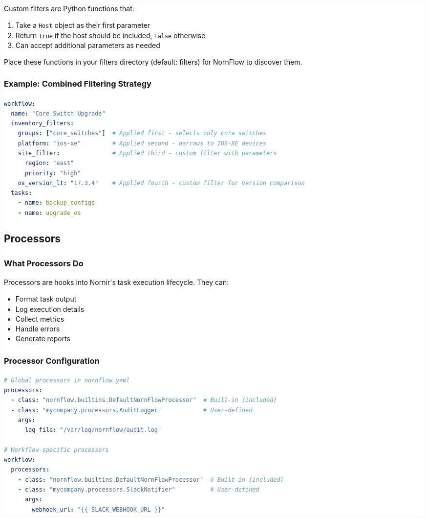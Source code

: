 Custom filters are Python functions that:
1. Take a `Host` object as their first parameter
2. Return `True` if the host should be included, `False` otherwise
3. Can accept additional parameters as needed

Place these functions in your filters directory (default: filters) for NornFlow to discover them.

### Example: Combined Filtering Strategy

```yaml
workflow:
  name: "Core Switch Upgrade"
  inventory_filters:
    groups: ["core_switches"]  # Applied first - selects only core switches
    platform: "ios-xe"         # Applied second - narrows to IOS-XE devices
    site_filter:               # Applied third - custom filter with parameters
      region: "east"
      priority: "high"
    os_version_lt: "17.3.4"    # Applied fourth - custom filter for version comparison
  tasks:
    - name: backup_configs
    - name: upgrade_os
```

## Processors

### What Processors Do

Processors are hooks into Nornir's task execution lifecycle. They can:
- Format task output
- Log execution details
- Collect metrics
- Handle errors
- Generate reports

### Processor Configuration

```yaml
# Global processors in nornflow.yaml
processors:
  - class: "nornflow.builtins.DefaultNornFlowProcessor"  # Built-in (included)
  - class: "mycompany.processors.AuditLogger"            # User-defined
    args:
      log_file: "/var/log/nornflow/audit.log"
      
# Workflow-specific processors
workflow:
  processors:
    - class: "nornflow.builtins.DefaultNornFlowProcessor"  # Built-in (included)
    - class: "mycompany.processors.SlackNotifier"          # User-defined
      args:
        webhook_url: "{{ SLACK_WEBHOOK_URL }}"
```
